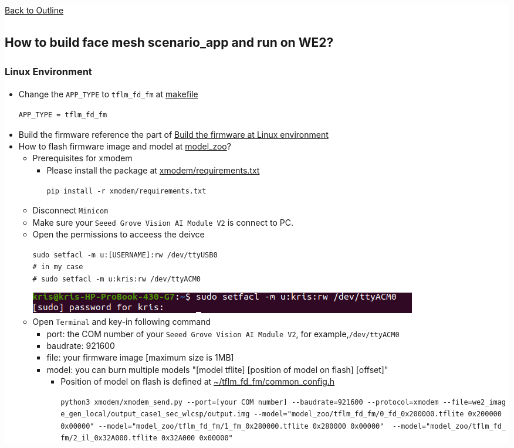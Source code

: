 [Back to Outline](https://github.com/HimaxWiseEyePlus/Seeed_Grove_Vision_AI_Module_V2?tab=readme-ov-file#outline)

## How to build face mesh scenario_app and run on WE2?
### Linux Environment
- Change the `APP_TYPE` to `tflm_fd_fm` at [makefile](https://github.com/HimaxWiseEyePlus/Seeed_Grove_Vision_AI_Module_V2/blob/main/EPII_CM55M_APP_S/makefile)
    ```
    APP_TYPE = tflm_fd_fm
    ```
- Build the firmware reference the part of [Build the firmware at Linux environment](https://github.com/HimaxWiseEyePlus/Seeed_Grove_Vision_AI_Module_V2?tab=readme-ov-file#build-the-firmware-at-linux-environment)
- How to flash firmware image and model at [model_zoo](https://github.com/HimaxWiseEyePlus/Seeed_Grove_Vision_AI_Module_V2/tree/main/model_zoo)?
  - Prerequisites for xmodem
    - Please install the package at [xmodem/requirements.txt](https://github.com/HimaxWiseEyePlus/Seeed_Grove_Vision_AI_Module_V2/tree/main/xmodem/requirements.txt) 
        ```
        pip install -r xmodem/requirements.txt
        ```
  - Disconnect `Minicom`
  - Make sure your `Seeed Grove Vision AI Module V2` is connect to PC.
  - Open the permissions to acceess the deivce
    ```
    sudo setfacl -m u:[USERNAME]:rw /dev/ttyUSB0
    # in my case
    # sudo setfacl -m u:kris:rw /dev/ttyACM0
    ```
    ![alt text](images/flash_image_model_6.png)
  - Open `Terminal` and key-in following command
    - port: the COM number of your `Seeed Grove Vision AI Module V2`, for example,`/dev/ttyACM0`
    - baudrate: 921600
    - file: your firmware image [maximum size is 1MB]
    - model: you can burn multiple models "[model tflite] [position of model on flash] [offset]"
      - Position of model on flash is defined at [~/tflm_fd_fm/common_config.h](https://github.com/HimaxWiseEyePlus/Seeed_Grove_Vision_AI_Module_V2/blob/main/EPII_CM55M_APP_S/app/scenario_app/tflm_fd_fm/common_config.h#L18)
        ```
        python3 xmodem/xmodem_send.py --port=[your COM number] --baudrate=921600 --protocol=xmodem --file=we2_image_gen_local/output_case1_sec_wlcsp/output.img --model="model_zoo/tflm_fd_fm/0_fd_0x200000.tflite 0x200000 0x00000" --model="model_zoo/tflm_fd_fm/1_fm_0x280000.tflite 0x280000 0x00000"  --model="model_zoo/tflm_fd_fm/2_il_0x32A000.tflite 0x32A000 0x00000"
